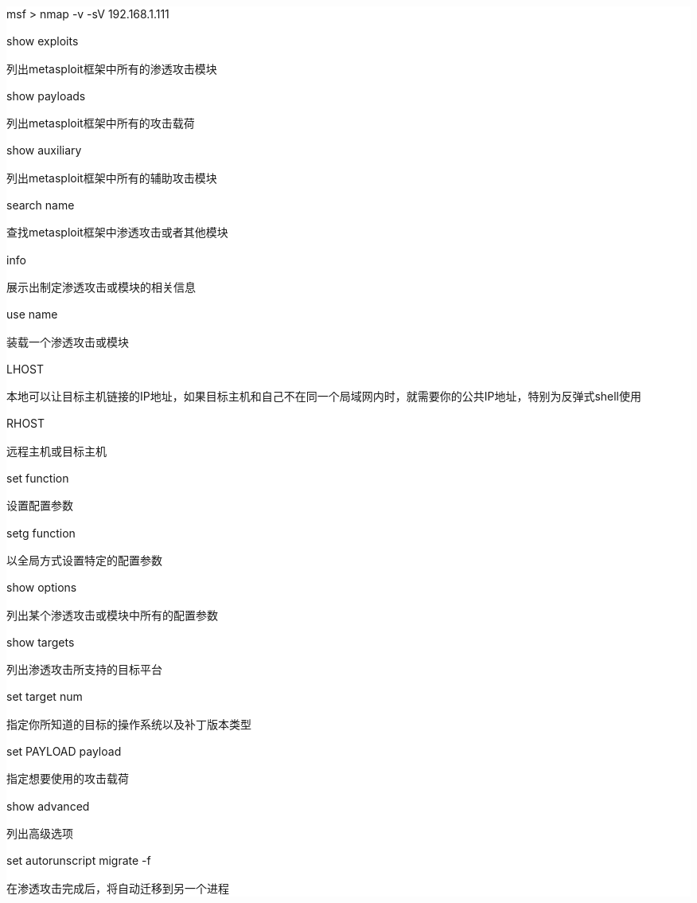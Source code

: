 msf > nmap -v -sV 192.168.1.111　

show exploits

列出metasploit框架中所有的渗透攻击模块

show payloads

列出metasploit框架中所有的攻击载荷

show auxiliary

列出metasploit框架中所有的辅助攻击模块

search name

查找metasploit框架中渗透攻击或者其他模块

info

展示出制定渗透攻击或模块的相关信息

use name

装载一个渗透攻击或模块

LHOST

本地可以让目标主机链接的IP地址，如果目标主机和自己不在同一个局域网内时，就需要你的公共IP地址，特别为反弹式shell使用

RHOST

远程主机或目标主机

set function

设置配置参数

setg function

以全局方式设置特定的配置参数

show options

列出某个渗透攻击或模块中所有的配置参数

show targets

列出渗透攻击所支持的目标平台

set target num

指定你所知道的目标的操作系统以及补丁版本类型

set PAYLOAD payload

指定想要使用的攻击载荷

show advanced

列出高级选项

set autorunscript migrate -f

在渗透攻击完成后，将自动迁移到另一个进程
